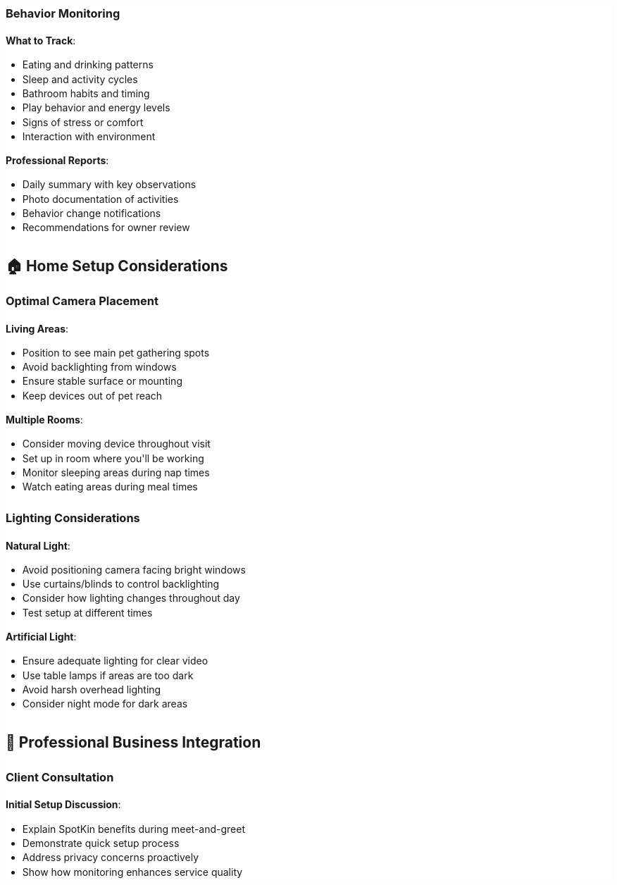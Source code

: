 ### Behavior Monitoring

**What to Track**:
- Eating and drinking patterns
- Sleep and activity cycles
- Bathroom habits and timing
- Play behavior and energy levels
- Signs of stress or comfort
- Interaction with environment

**Professional Reports**:
- Daily summary with key observations
- Photo documentation of activities
- Behavior change notifications
- Recommendations for owner review

## 🏠 Home Setup Considerations

### Optimal Camera Placement

**Living Areas**:
- Position to see main pet gathering spots
- Avoid backlighting from windows
- Ensure stable surface or mounting
- Keep devices out of pet reach

**Multiple Rooms**:
- Consider moving device throughout visit
- Set up in room where you'll be working
- Monitor sleeping areas during nap times
- Watch eating areas during meal times

### Lighting Considerations

**Natural Light**:
- Avoid positioning camera facing bright windows
- Use curtains/blinds to control backlighting
- Consider how lighting changes throughout day
- Test setup at different times

**Artificial Light**:
- Ensure adequate lighting for clear video
- Use table lamps if areas are too dark
- Avoid harsh overhead lighting
- Consider night mode for dark areas

## 💼 Professional Business Integration

### Client Consultation

**Initial Setup Discussion**:
- Explain SpotKin benefits during meet-and-greet
- Demonstrate quick setup process
- Address privacy concerns proactively
- Show how monitoring enhances service quality
